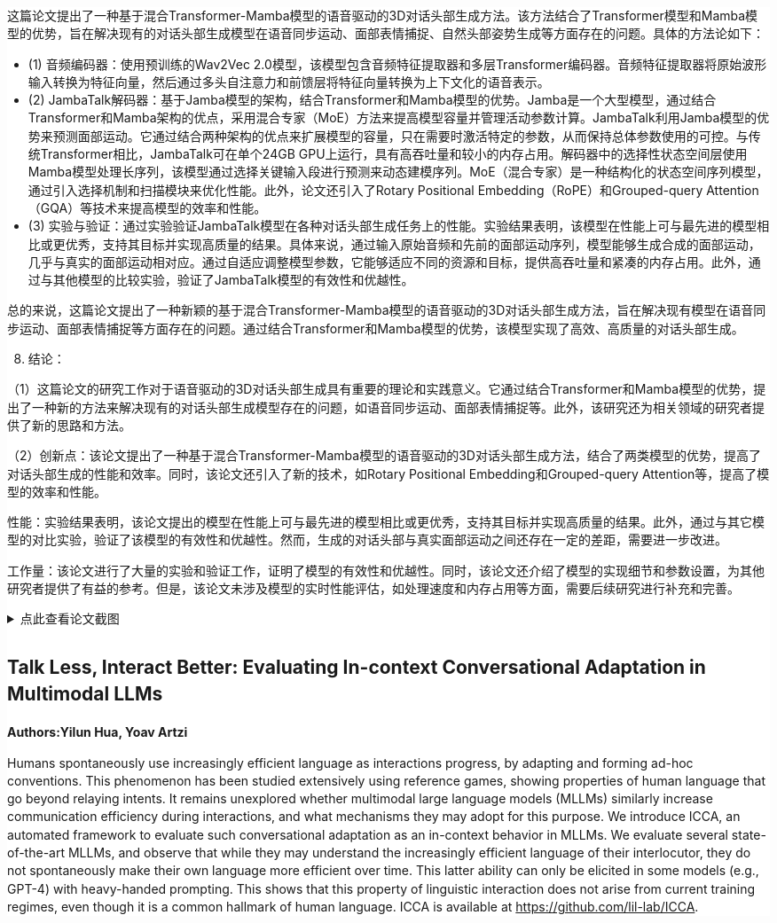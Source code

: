 这篇论文提出了一种基于混合Transformer-Mamba模型的语音驱动的3D对话头部生成方法。该方法结合了Transformer模型和Mamba模型的优势，旨在解决现有的对话头部生成模型在语音同步运动、面部表情捕捉、自然头部姿势生成等方面存在的问题。具体的方法论如下：

- (1) 音频编码器：使用预训练的Wav2Vec 2.0模型，该模型包含音频特征提取器和多层Transformer编码器。音频特征提取器将原始波形输入转换为特征向量，然后通过多头自注意力和前馈层将特征向量转换为上下文化的语音表示。
- (2) JambaTalk解码器：基于Jamba模型的架构，结合Transformer和Mamba模型的优势。Jamba是一个大型模型，通过结合Transformer和Mamba架构的优点，采用混合专家（MoE）方法来提高模型容量并管理活动参数计算。JambaTalk利用Jamba模型的优势来预测面部运动。它通过结合两种架构的优点来扩展模型的容量，只在需要时激活特定的参数，从而保持总体参数使用的可控。与传统Transformer相比，JambaTalk可在单个24GB GPU上运行，具有高吞吐量和较小的内存占用。解码器中的选择性状态空间层使用Mamba模型处理长序列，该模型通过选择关键输入段进行预测来动态建模序列。MoE（混合专家）是一种结构化的状态空间序列模型，通过引入选择机制和扫描模块来优化性能。此外，论文还引入了Rotary Positional Embedding（RoPE）和Grouped-query Attention（GQA）等技术来提高模型的效率和性能。
- (3) 实验与验证：通过实验验证JambaTalk模型在各种对话头部生成任务上的性能。实验结果表明，该模型在性能上可与最先进的模型相比或更优秀，支持其目标并实现高质量的结果。具体来说，通过输入原始音频和先前的面部运动序列，模型能够生成合成的面部运动，几乎与真实的面部运动相对应。通过自适应调整模型参数，它能够适应不同的资源和目标，提供高吞吐量和紧凑的内存占用。此外，通过与其他模型的比较实验，验证了JambaTalk模型的有效性和优越性。

总的来说，这篇论文提出了一种新颖的基于混合Transformer-Mamba模型的语音驱动的3D对话头部生成方法，旨在解决现有模型在语音同步运动、面部表情捕捉等方面存在的问题。通过结合Transformer和Mamba模型的优势，该模型实现了高效、高质量的对话头部生成。





8. 结论：

（1）这篇论文的研究工作对于语音驱动的3D对话头部生成具有重要的理论和实践意义。它通过结合Transformer和Mamba模型的优势，提出了一种新的方法来解决现有的对话头部生成模型存在的问题，如语音同步运动、面部表情捕捉等。此外，该研究还为相关领域的研究者提供了新的思路和方法。

（2）创新点：该论文提出了一种基于混合Transformer-Mamba模型的语音驱动的3D对话头部生成方法，结合了两类模型的优势，提高了对话头部生成的性能和效率。同时，该论文还引入了新的技术，如Rotary Positional Embedding和Grouped-query Attention等，提高了模型的效率和性能。

性能：实验结果表明，该论文提出的模型在性能上可与最先进的模型相比或更优秀，支持其目标并实现高质量的结果。此外，通过与其它模型的对比实验，验证了该模型的有效性和优越性。然而，生成的对话头部与真实面部运动之间还存在一定的差距，需要进一步改进。

工作量：该论文进行了大量的实验和验证工作，证明了模型的有效性和优越性。同时，该论文还介绍了模型的实现细节和参数设置，为其他研究者提供了有益的参考。但是，该论文未涉及模型的实时性能评估，如处理速度和内存占用等方面，需要后续研究进行补充和完善。







<details><summary>点此查看论文截图</summary></details>




## Talk Less, Interact Better: Evaluating In-context Conversational   Adaptation in Multimodal LLMs

**Authors:Yilun Hua, Yoav Artzi**

Humans spontaneously use increasingly efficient language as interactions progress, by adapting and forming ad-hoc conventions. This phenomenon has been studied extensively using reference games, showing properties of human language that go beyond relaying intents. It remains unexplored whether multimodal large language models (MLLMs) similarly increase communication efficiency during interactions, and what mechanisms they may adopt for this purpose. We introduce ICCA, an automated framework to evaluate such conversational adaptation as an in-context behavior in MLLMs. We evaluate several state-of-the-art MLLMs, and observe that while they may understand the increasingly efficient language of their interlocutor, they do not spontaneously make their own language more efficient over time. This latter ability can only be elicited in some models (e.g., GPT-4) with heavy-handed prompting. This shows that this property of linguistic interaction does not arise from current training regimes, even though it is a common hallmark of human language. ICCA is available at https://github.com/lil-lab/ICCA. 
